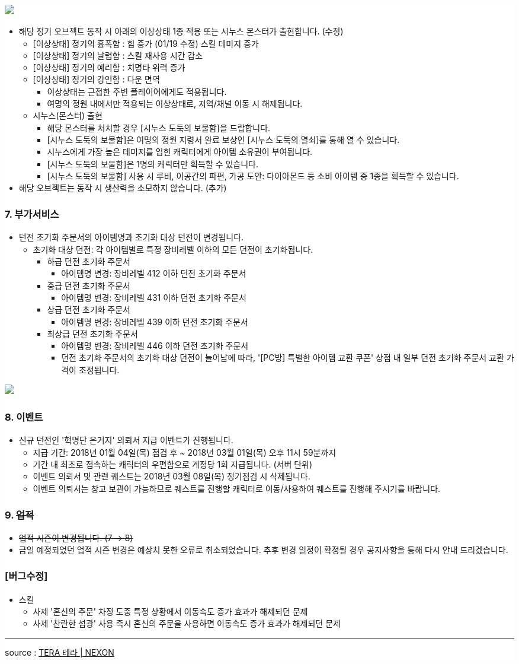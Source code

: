 ![](https://seraphinush-gaming.github.io/mysterium/images/patch-notes/2018-01-04-4.png)

  - 해당 정기 오브젝트 동작 시 아래의 이상상태 1종 적용 또는 시누스 몬스터가 출현합니다. (수정)
    - [이상상태] 정기의 흉폭함 : 힘 증가 (01/19 수정) 스킬 데미지 증가 
    - [이상상태] 정기의 날렵함 : 스킬 재사용 시간 감소
    - [이상상태] 정기의 예리함 : 치명타 위력 증가
    - [이상상태] 정기의 강인함 : 다운 면역
      - 이상상태는 근접한 주변 플레이어에게도 적용됩니다.
      - 여명의 정원 내에서만 적용되는 이상상태로, 지역/채널 이동 시 해제됩니다.
    - 시누스(몬스터) 출현
      - 해당 몬스터를 처치할 경우 [시누스 도둑의 보물함]을 드랍합니다.
      - [시누스 도둑의 보물함]은 여명의 정원 지령서 완료 보상인 [시누스 도둑의 열쇠]를 통해 열 수 있습니다.
      - 시누스에게 가장 높은 데미지를 입힌 캐릭터에게 아이템 소유권이 부여됩니다.
      - [시누스 도둑의 보물함]은 1명의 캐릭터만 획득할 수 있습니다.
      - [시누스 도둑의 보물함] 사용 시 루비, 이공간의 파편, 가공 도안: 다이아몬드 등 소비 아이템 중 1종을 획득할 수 있습니다.
  - 해당 오브젝트는 동작 시 생산력을 소모하지 않습니다. (추가)

### 7. 부가서비스
- 던전 초기화 주문서의 아이템명과 초기화 대상 던전이 변경됩니다.
  - 초기화 대상 던전: 각 아이템별로 특정 장비레벨 이하의 모든 던전이 초기화됩니다.
    - 하급 던전 초기화 주문서
      - 아이템명 변경: 장비레벨 412 이하 던전 초기화 주문서
    - 중급 던전 초기화 주문서
      - 아이템명 변경: 장비레벨 431 이하 던전 초기화 주문서
    - 상급 던전 초기화 주문서
      - 아이템명 변경: 장비레벨 439 이하 던전 초기화 주문서
    - 최상급 던전 초기화 주문서
      - 아이템명 변경: 장비레벨 446 이하 던전 초기화 주문서
      - 던전 초기화 주문서의 초기화 대상 던전이 늘어남에 따라, '[PC방] 특별한 아이템 교환 쿠폰' 상점 내 일부 던전 초기화 주문서 교환 가격이 조정됩니다.

![](https://seraphinush-gaming.github.io/mysterium/images/patch-notes/2018-01-04-5.png)

### 8. 이벤트
- 신규 던전인 '혁명단 은거지' 의뢰서 지급 이벤트가 진행됩니다.
  - 지급 기간: 2018년 01월 04일(목) 점검 후 ~ 2018년 03월 01일(목) 오후 11시 59분까지
  - 기간 내 최초로 접속하는 캐릭터의 우편함으로 계정당 1회 지급됩니다. (서버 단위)
  - 이벤트 의뢰서 및 관련 퀘스트는 2018년 03월 08일(목) 정기점검 시 삭제됩니다.
  - 이벤트 의뢰서는 창고 보관이 가능하므로 퀘스트를 진행할 캐릭터로 이동/사용하여 퀘스트를 진행해 주시기를 바랍니다.

### 9. ~~업적~~
- ~~업적 시즌이 변경됩니다. (7 → 8)~~
- 금일 예정되었던 업적 시즌 변경은 예상치 못한 오류로 취소되었습니다. 추후 변경 일정이 확정될 경우 공지사항을 통해 다시 안내 드리겠습니다.

### [버그수정]
- 스킬
  - 사제 '혼신의 주문' 차징 도중 특정 상황에서 이동속도 증가 효과가 해제되던 문제
  - 사제 '찬란한 섬광' 사용 즉시 혼신의 주문을 사용하면 이동속도 증가 효과가 해제되던 문제

----

source : [TERA 테라 | NEXON](http://tera.nexon.com/news/update/view.aspx?n4articlesn=314)
